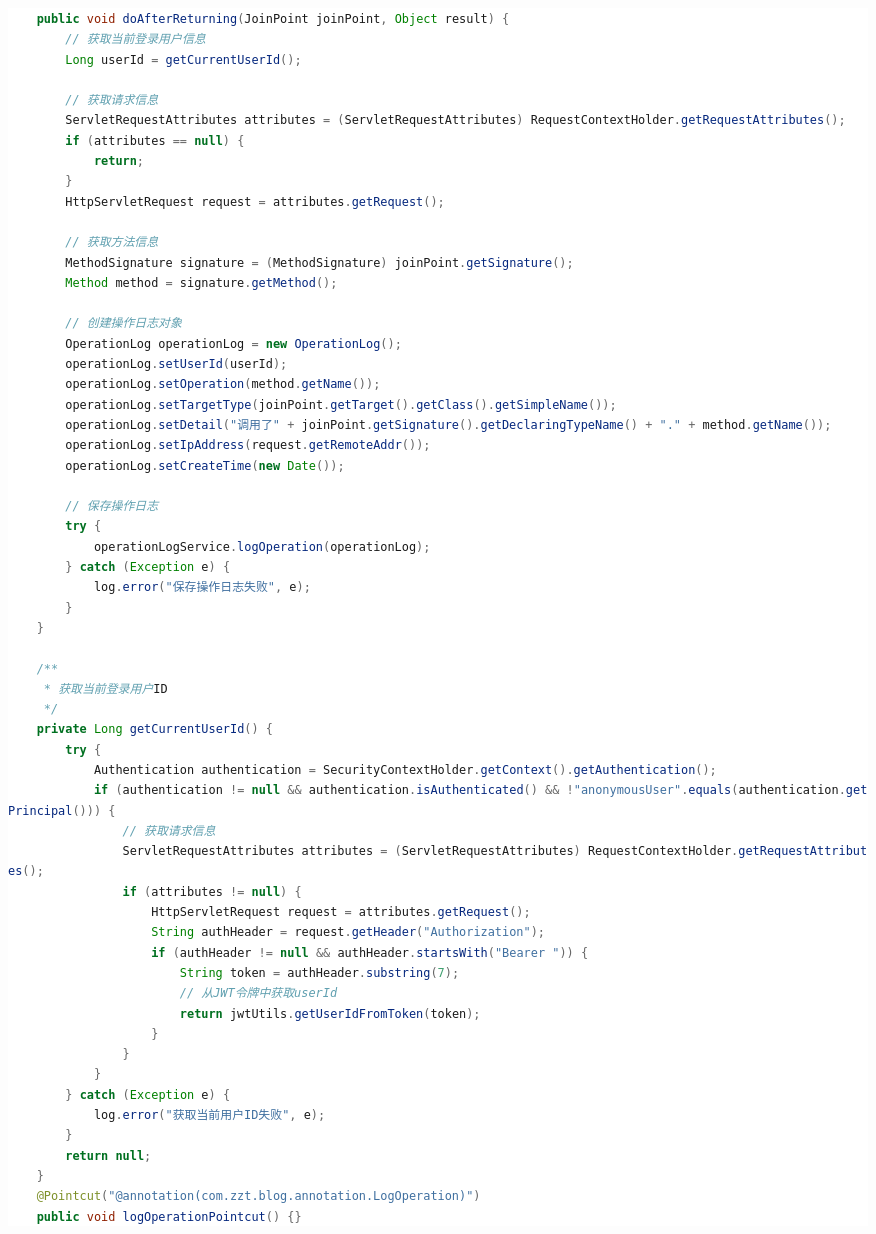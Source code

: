 ```java
    public void doAfterReturning(JoinPoint joinPoint, Object result) {
        // 获取当前登录用户信息
        Long userId = getCurrentUserId();

        // 获取请求信息
        ServletRequestAttributes attributes = (ServletRequestAttributes) RequestContextHolder.getRequestAttributes();
        if (attributes == null) {
            return;
        }
        HttpServletRequest request = attributes.getRequest();

        // 获取方法信息
        MethodSignature signature = (MethodSignature) joinPoint.getSignature();
        Method method = signature.getMethod();

        // 创建操作日志对象
        OperationLog operationLog = new OperationLog();
        operationLog.setUserId(userId);
        operationLog.setOperation(method.getName());
        operationLog.setTargetType(joinPoint.getTarget().getClass().getSimpleName());
        operationLog.setDetail("调用了" + joinPoint.getSignature().getDeclaringTypeName() + "." + method.getName());
        operationLog.setIpAddress(request.getRemoteAddr());
        operationLog.setCreateTime(new Date());

        // 保存操作日志
        try {
            operationLogService.logOperation(operationLog);
        } catch (Exception e) {
            log.error("保存操作日志失败", e);
        }
    }

    /**
     * 获取当前登录用户ID
     */
    private Long getCurrentUserId() {
        try {
            Authentication authentication = SecurityContextHolder.getContext().getAuthentication();
            if (authentication != null && authentication.isAuthenticated() && !"anonymousUser".equals(authentication.getPrincipal())) {
                // 获取请求信息
                ServletRequestAttributes attributes = (ServletRequestAttributes) RequestContextHolder.getRequestAttributes();
                if (attributes != null) {
                    HttpServletRequest request = attributes.getRequest();
                    String authHeader = request.getHeader("Authorization");
                    if (authHeader != null && authHeader.startsWith("Bearer ")) {
                        String token = authHeader.substring(7);
                        // 从JWT令牌中获取userId
                        return jwtUtils.getUserIdFromToken(token);
                    }
                }
            }
        } catch (Exception e) {
            log.error("获取当前用户ID失败", e);
        }
        return null;
    }
    @Pointcut("@annotation(com.zzt.blog.annotation.LogOperation)")
    public void logOperationPointcut() {}

```